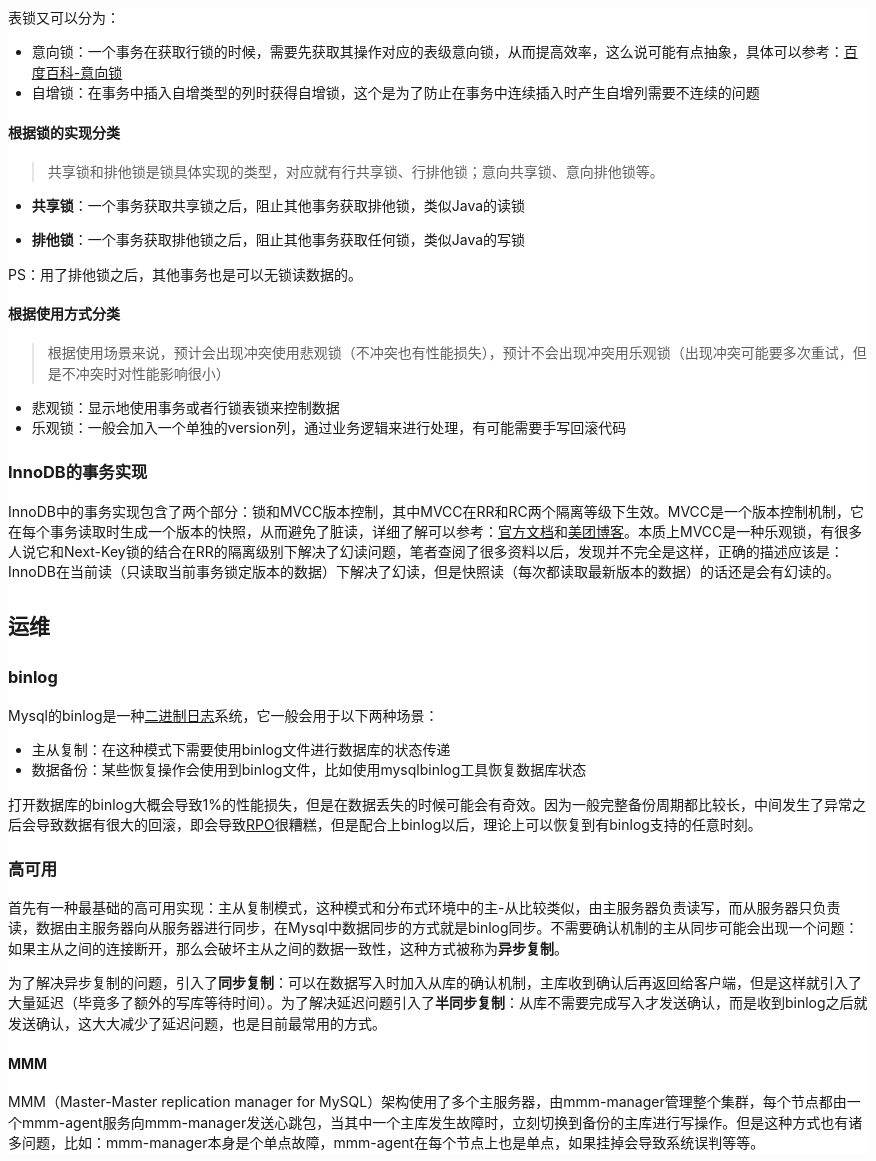 表锁又可以分为：

- 意向锁：一个事务在获取行锁的时候，需要先获取其操作对应的表级意向锁，从而提高效率，这么说可能有点抽象，具体可以参考：[百度百科-意向锁](https://baike.baidu.com/item/%E6%84%8F%E5%90%91%E9%94%81)
- 自增锁：在事务中插入自增类型的列时获得自增锁，这个是为了防止在事务中连续插入时产生自增列需要不连续的问题

#### 根据锁的实现分类

> 共享锁和排他锁是锁具体实现的类型，对应就有行共享锁、行排他锁；意向共享锁、意向排他锁等。

- **共享锁**：一个事务获取共享锁之后，阻止其他事务获取排他锁，类似Java的读锁

- **排他锁**：一个事务获取排他锁之后，阻止其他事务获取任何锁，类似Java的写锁

PS：用了排他锁之后，其他事务也是可以无锁读数据的。

#### 根据使用方式分类

> 根据使用场景来说，预计会出现冲突使用悲观锁（不冲突也有性能损失），预计不会出现冲突用乐观锁（出现冲突可能要多次重试，但是不冲突时对性能影响很小）

- 悲观锁：显示地使用事务或者行锁表锁来控制数据
- 乐观锁：一般会加入一个单独的version列，通过业务逻辑来进行处理，有可能需要手写回滚代码

### InnoDB的事务实现

InnoDB中的事务实现包含了两个部分：锁和MVCC版本控制，其中MVCC在RR和RC两个隔离等级下生效。MVCC是一个版本控制机制，它在每个事务读取时生成一个版本的快照，从而避免了脏读，详细了解可以参考：[官方文档](https://dev.mysql.com/doc/refman/8.0/en/innodb-multi-versioning.html)和[美团博客](https://tech.meituan.com/2014/08/20/innodb-lock.html)。本质上MVCC是一种乐观锁，有很多人说它和Next-Key锁的结合在RR的隔离级别下解决了幻读问题，笔者查阅了很多资料以后，发现并不完全是这样，正确的描述应该是：InnoDB在当前读（只读取当前事务锁定版本的数据）下解决了幻读，但是快照读（每次都读取最新版本的数据）的话还是会有幻读的。

## 运维

### binlog

Mysql的binlog是一种[二进制日志](https://dev.mysql.com/doc/refman/8.0/en/binary-log.html)系统，它一般会用于以下两种场景：

- 主从复制：在这种模式下需要使用binlog文件进行数据库的状态传递
- 数据备份：某些恢复操作会使用到binlog文件，比如使用mysqlbinlog工具恢复数据库状态

打开数据库的binlog大概会导致1%的性能损失，但是在数据丢失的时候可能会有奇效。因为一般完整备份周期都比较长，中间发生了异常之后会导致数据有很大的回滚，即会导致[RPO](https://en.wikipedia.org/wiki/Disaster_recovery#How_RTO_and_RPO_values_affect_computer_system_design)很糟糕，但是配合上binlog以后，理论上可以恢复到有binlog支持的任意时刻。

### 高可用

首先有一种最基础的高可用实现：主从复制模式，这种模式和分布式环境中的主-从比较类似，由主服务器负责读写，而从服务器只负责读，数据由主服务器向从服务器进行同步，在Mysql中数据同步的方式就是binlog同步。不需要确认机制的主从同步可能会出现一个问题：如果主从之间的连接断开，那么会破坏主从之间的数据一致性，这种方式被称为**异步复制**。

为了解决异步复制的问题，引入了**同步复制**：可以在数据写入时加入从库的确认机制，主库收到确认后再返回给客户端，但是这样就引入了大量延迟（毕竟多了额外的写库等待时间）。为了解决延迟问题引入了**半同步复制**：从库不需要完成写入才发送确认，而是收到binlog之后就发送确认，这大大减少了延迟问题，也是目前最常用的方式。

#### MMM

MMM（Master-Master replication manager for MySQL）架构使用了多个主服务器，由mmm-manager管理整个集群，每个节点都由一个mmm-agent服务向mmm-manager发送心跳包，当其中一个主库发生故障时，立刻切换到备份的主库进行写操作。但是这种方式也有诸多问题，比如：mmm-manager本身是个单点故障，mmm-agent在每个节点上也是单点，如果挂掉会导致系统误判等等。
